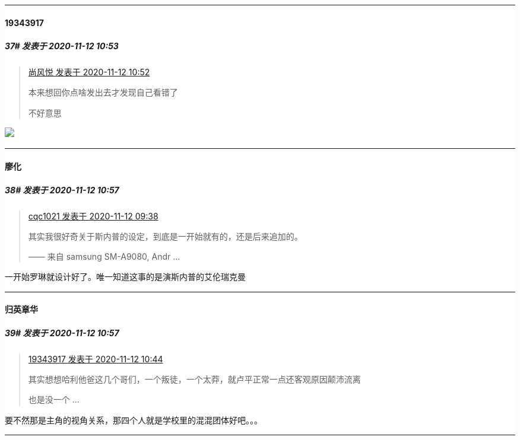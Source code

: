 *****

####  19343917  
##### 37#       发表于 2020-11-12 10:53



<blockquote><a href="httphttps://bbs.saraba1st.com/2b/forum.php?mod=redirect&amp;goto=findpost&amp;pid=49368076&amp;ptid=1971741" target="_blank">尚风悦 发表于 2020-11-12 10:52</a>

本来想回你点啥发出去才发现自己看错了

不好意思</blockquote>
<img src="https://static.saraba1st.com/image/smiley/face2017/050.png" referrerpolicy="no-referrer">







*****

####  廖化  
##### 38#       发表于 2020-11-12 10:57



<blockquote><a href="httphttps://bbs.saraba1st.com/2b/forum.php?mod=redirect&amp;goto=findpost&amp;pid=49367270&amp;ptid=1971741" target="_blank">cqc1021 发表于 2020-11-12 09:38</a>

其实我很好奇关于斯内普的设定，到底是一开始就有的，还是后来追加的。


—— 来自 samsung SM-A9080, Andr ...</blockquote>
一开始罗琳就设计好了。唯一知道这事的是演斯内普的艾伦瑞克曼







*****

####  归英章华  
##### 39#       发表于 2020-11-12 10:57



<blockquote><a href="httphttps://bbs.saraba1st.com/2b/forum.php?mod=redirect&amp;goto=findpost&amp;pid=49367963&amp;ptid=1971741" target="_blank">19343917 发表于 2020-11-12 10:44</a>

其实想想哈利他爸这几个哥们，一个叛徒，一个太莽，就卢平正常一点还客观原因颠沛流离


也是没一个 ...</blockquote>
要不然那是主角的视角关系，那四个人就是学校里的混混团体好吧。。。







*****
